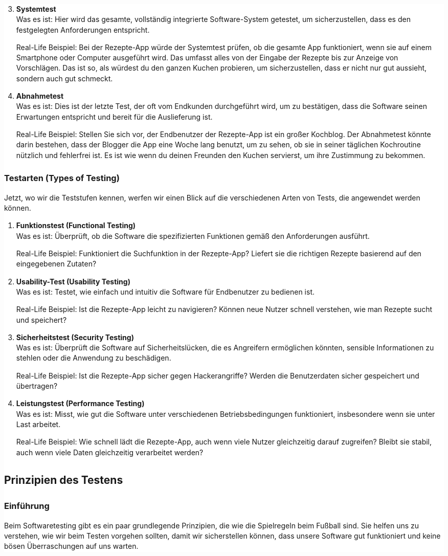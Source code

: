 3. **Systemtest**  
   Was es ist: Hier wird das gesamte, vollständig integrierte Software-System getestet, um sicherzustellen, dass es den festgelegten Anforderungen entspricht.

   Real-Life Beispiel: Bei der Rezepte-App würde der Systemtest prüfen, ob die gesamte App funktioniert, wenn sie auf einem Smartphone oder Computer ausgeführt wird. Das umfasst alles von der Eingabe der Rezepte bis zur Anzeige von Vorschlägen. Das ist so, als würdest du den ganzen Kuchen probieren, um sicherzustellen, dass er nicht nur gut aussieht, sondern auch gut schmeckt.

4. **Abnahmetest**  
   Was es ist: Dies ist der letzte Test, der oft vom Endkunden durchgeführt wird, um zu bestätigen, dass die Software seinen Erwartungen entspricht und bereit für die Auslieferung ist.

   Real-Life Beispiel: Stellen Sie sich vor, der Endbenutzer der Rezepte-App ist ein großer Kochblog. Der Abnahmetest könnte darin bestehen, dass der Blogger die App eine Woche lang benutzt, um zu sehen, ob sie in seiner täglichen Kochroutine nützlich und fehlerfrei ist. Es ist wie wenn du deinen Freunden den Kuchen servierst, um ihre Zustimmung zu bekommen.

### Testarten (Types of Testing)

Jetzt, wo wir die Teststufen kennen, werfen wir einen Blick auf die verschiedenen Arten von Tests, die angewendet werden können.

1. **Funktionstest (Functional Testing)**  
   Was es ist: Überprüft, ob die Software die spezifizierten Funktionen gemäß den Anforderungen ausführt.

   Real-Life Beispiel: Funktioniert die Suchfunktion in der Rezepte-App? Liefert sie die richtigen Rezepte basierend auf den eingegebenen Zutaten?

2. **Usability-Test (Usability Testing)**  
   Was es ist: Testet, wie einfach und intuitiv die Software für Endbenutzer zu bedienen ist.

   Real-Life Beispiel: Ist die Rezepte-App leicht zu navigieren? Können neue Nutzer schnell verstehen, wie man Rezepte sucht und speichert?

3. **Sicherheitstest (Security Testing)**  
   Was es ist: Überprüft die Software auf Sicherheitslücken, die es Angreifern ermöglichen könnten, sensible Informationen zu stehlen oder die Anwendung zu beschädigen.

   Real-Life Beispiel: Ist die Rezepte-App sicher gegen Hackerangriffe? Werden die Benutzerdaten sicher gespeichert und übertragen?

4. **Leistungstest (Performance Testing)**  
   Was es ist: Misst, wie gut die Software unter verschiedenen Betriebsbedingungen funktioniert, insbesondere wenn sie unter Last arbeitet.

   Real-Life Beispiel: Wie schnell lädt die Rezepte-App, auch wenn viele Nutzer gleichzeitig darauf zugreifen? Bleibt sie stabil, auch wenn viele Daten gleichzeitig verarbeitet werden?

## Prinzipien des Testens

### Einführung

Beim Softwaretesting gibt es ein paar grundlegende Prinzipien, die wie die Spielregeln beim Fußball sind. Sie helfen uns zu verstehen, wie wir beim Testen vorgehen sollten, damit wir sicherstellen können, dass unsere Software gut funktioniert und keine bösen Überraschungen auf uns warten.
